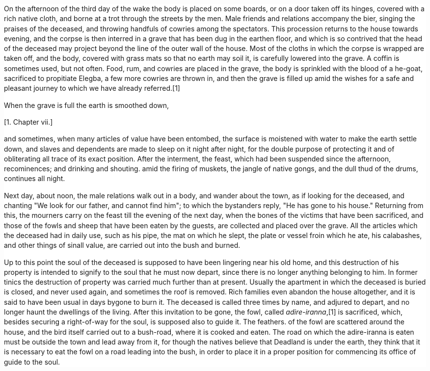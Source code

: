 On the afternoon of the third day of the wake the body is placed on some
boards, or on a door taken off its hinges, covered with a rich native
cloth, and borne at a trot through the streets by the men. Male friends
and relations accompany the bier, singing the praises of the deceased,
and throwing handfuls of cowries among the spectators. This procession
returns to the house towards evening, and the corpse is then interred in
a grave that has been dug in the earthen floor, and which is so
contrived that the head of the deceased may project beyond the line of
the outer wall of the house. Most of the cloths in which the corpse is
wrapped are taken off, and the body, covered with grass mats so that no
earth may soil it, is carefully lowered into the grave. A coffin is
sometimes used, but not often. Food, rum, and cowries are placed in the
grave, the body is sprinkled with the blood of a he-goat, sacrificed to
propitiate Elegba, a few more cowries are thrown in, and then the grave
is filled up amid the wishes for a safe and pleasant journey to which we
have already referred.\[1\]

When the grave is full the earth is smoothed down,

\[1. Chapter vii.\]

and sometimes, when many articles of value have been entombed, the
surface is moistened with water to make the earth settle down, and
slaves and dependents are made to sleep on it night after night, for the
double purpose of protecting it and of obliterating all trace of its
exact position. After the interment, the feast, which had been suspended
since the afternoon, recominences; and drinking and shouting. amid the
firing of muskets, the jangle of native gongs, and the dull thud of the
drums, continues all night.

Next day, about noon, the male relations walk out in a body, and wander
about the town, as if looking for the deceased, and chanting "We look
for our father, and cannot find him"; to which the bystanders reply, "He
has gone to his house." Returning from this, the mourners carry on the
feast till the evening of the next day, when the bones of the victims
that have been sacrificed, and those of the fowls and sheep that have
been eaten by the guests, are collected and placed over the grave. All
the articles which the deceased had in daily use, such as his pipe, the
mat on which he slept, the plate or vessel froin which he ate, his
calabashes, and other things of sinall value, are carried out into the
bush and burned.

Up to this point the soul of the deceased is supposed to have been
lingering near his old home, and this destruction of his property is
intended to signify to the soul that he must now depart, since there is
no longer anything belonging to him. In former tinics the destruction of
property was carried much further than at present. Usually the apartment
in which the deceased is buried is closed, and never used again, and
sometimes the roof is removed. Rich families even abandon the house
altogether, and it is said to have been usual in days bygone to burn it.
The deceased is called three times by name, and adjured to depart, and
no longer haunt the dwellings of the living. After this invitation to be
gone, the fowl, called *adire-iranna*,\[1\] is sacrificed, which,
besides securing a right-of-way for the soul, is supposed also to guide
it. The feathers. of the fowl are scattered around the house, and the
bird itself carried out to a bush-road, where it is cooked and eaten.
The road on which the adire-iranna is eaten must be outside the town and
lead away from it, for though the natives believe that Deadland is under
the earth, they think that it is necessary to eat the fowl on a road
leading into the bush, in order to place it in a proper position for
commencing its office of guide to the soul.
